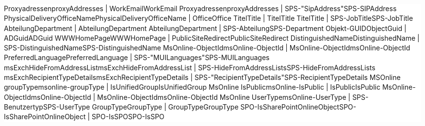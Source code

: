 <span data-ttu-id="0a954-344">Proxyadressen</span><span class="sxs-lookup"><span data-stu-id="0a954-344">proxyAddresses</span></span> | <span data-ttu-id="0a954-345">WorkEmail</span><span class="sxs-lookup"><span data-stu-id="0a954-345">WorkEmail</span></span>
<span data-ttu-id="0a954-346">Proxyadressen</span><span class="sxs-lookup"><span data-stu-id="0a954-346">proxyAddresses</span></span> | <span data-ttu-id="0a954-347">SPS-"SipAddress"</span><span class="sxs-lookup"><span data-stu-id="0a954-347">SPS-SIPAddress</span></span>
<span data-ttu-id="0a954-348">PhysicalDeliveryOfficeName</span><span class="sxs-lookup"><span data-stu-id="0a954-348">PhysicalDeliveryOfficeName</span></span> | <span data-ttu-id="0a954-349">Office</span><span class="sxs-lookup"><span data-stu-id="0a954-349">Office</span></span>
<span data-ttu-id="0a954-350">Titel</span><span class="sxs-lookup"><span data-stu-id="0a954-350">Title</span></span> | <span data-ttu-id="0a954-351">Titel</span><span class="sxs-lookup"><span data-stu-id="0a954-351">Title</span></span>
<span data-ttu-id="0a954-352">Titel</span><span class="sxs-lookup"><span data-stu-id="0a954-352">Title</span></span> | <span data-ttu-id="0a954-353">SPS-JobTitle</span><span class="sxs-lookup"><span data-stu-id="0a954-353">SPS-JobTitle</span></span>
<span data-ttu-id="0a954-354">Abteilung</span><span class="sxs-lookup"><span data-stu-id="0a954-354">Department</span></span> | <span data-ttu-id="0a954-355">Abteilung</span><span class="sxs-lookup"><span data-stu-id="0a954-355">Department</span></span>
<span data-ttu-id="0a954-356">Abteilung</span><span class="sxs-lookup"><span data-stu-id="0a954-356">Department</span></span> | <span data-ttu-id="0a954-357">SPS-Abteilung</span><span class="sxs-lookup"><span data-stu-id="0a954-357">SPS-Department</span></span>
<span data-ttu-id="0a954-358">Objekt-GUID</span><span class="sxs-lookup"><span data-stu-id="0a954-358">ObjectGuid</span></span> | <span data-ttu-id="0a954-359">ADGuid</span><span class="sxs-lookup"><span data-stu-id="0a954-359">ADGuid</span></span>
<span data-ttu-id="0a954-360">WWWHomePage</span><span class="sxs-lookup"><span data-stu-id="0a954-360">WWWHomePage</span></span> | <span data-ttu-id="0a954-361">PublicSiteRedirect</span><span class="sxs-lookup"><span data-stu-id="0a954-361">PublicSiteRedirect</span></span>
<span data-ttu-id="0a954-362">DistinguishedName</span><span class="sxs-lookup"><span data-stu-id="0a954-362">DistinguishedName</span></span> | <span data-ttu-id="0a954-363">SPS-DistinguishedName</span><span class="sxs-lookup"><span data-stu-id="0a954-363">SPS-DistinguishedName</span></span>
<span data-ttu-id="0a954-364">MsOnline-ObjectId</span><span class="sxs-lookup"><span data-stu-id="0a954-364">msOnline-ObjectId</span></span> | <span data-ttu-id="0a954-365">MsOnline-ObjectId</span><span class="sxs-lookup"><span data-stu-id="0a954-365">msOnline-ObjectId</span></span>
<span data-ttu-id="0a954-366">PreferredLanguage</span><span class="sxs-lookup"><span data-stu-id="0a954-366">PreferredLanguage</span></span> | <span data-ttu-id="0a954-367">SPS-"MUILanguages"</span><span class="sxs-lookup"><span data-stu-id="0a954-367">SPS-MUILanguages</span></span>
<span data-ttu-id="0a954-368">msExchHideFromAddressList</span><span class="sxs-lookup"><span data-stu-id="0a954-368">msExchHideFromAddressList</span></span> | <span data-ttu-id="0a954-369">SPS-HideFromAddressLists</span><span class="sxs-lookup"><span data-stu-id="0a954-369">SPS-HideFromAddressLists</span></span>
<span data-ttu-id="0a954-370">msExchRecipientTypeDetails</span><span class="sxs-lookup"><span data-stu-id="0a954-370">msExchRecipientTypeDetails</span></span> | <span data-ttu-id="0a954-371">SPS-"RecipientTypeDetails"</span><span class="sxs-lookup"><span data-stu-id="0a954-371">SPS-RecipientTypeDetails</span></span>
<span data-ttu-id="0a954-372">MSOnline groupType</span><span class="sxs-lookup"><span data-stu-id="0a954-372">msonline-groupType</span></span> | <span data-ttu-id="0a954-373">IsUnifiedGroup</span><span class="sxs-lookup"><span data-stu-id="0a954-373">IsUnifiedGroup</span></span>
<span data-ttu-id="0a954-374">MsOnline IsPublic</span><span class="sxs-lookup"><span data-stu-id="0a954-374">msOnline-IsPublic</span></span> | <span data-ttu-id="0a954-375">IsPublic</span><span class="sxs-lookup"><span data-stu-id="0a954-375">IsPublic</span></span>
<span data-ttu-id="0a954-376">MsOnline-ObjectId</span><span class="sxs-lookup"><span data-stu-id="0a954-376">msOnline-ObjectId</span></span> | <span data-ttu-id="0a954-377">MsOnline-ObjectId</span><span class="sxs-lookup"><span data-stu-id="0a954-377">msOnline-ObjectId</span></span>
<span data-ttu-id="0a954-378">MsOnline UserType</span><span class="sxs-lookup"><span data-stu-id="0a954-378">msOnline-UserType</span></span> | <span data-ttu-id="0a954-379">SPS-Benutzertyp</span><span class="sxs-lookup"><span data-stu-id="0a954-379">SPS-UserType</span></span>
<span data-ttu-id="0a954-380">GroupType</span><span class="sxs-lookup"><span data-stu-id="0a954-380">GroupType</span></span> | <span data-ttu-id="0a954-381">GroupType</span><span class="sxs-lookup"><span data-stu-id="0a954-381">GroupType</span></span>
<span data-ttu-id="0a954-382">SPO-IsSharePointOnlineObject</span><span class="sxs-lookup"><span data-stu-id="0a954-382">SPO-IsSharePointOnlineObject</span></span> | <span data-ttu-id="0a954-383">SPO-IsSPO</span><span class="sxs-lookup"><span data-stu-id="0a954-383">SPO-IsSPO</span></span>

